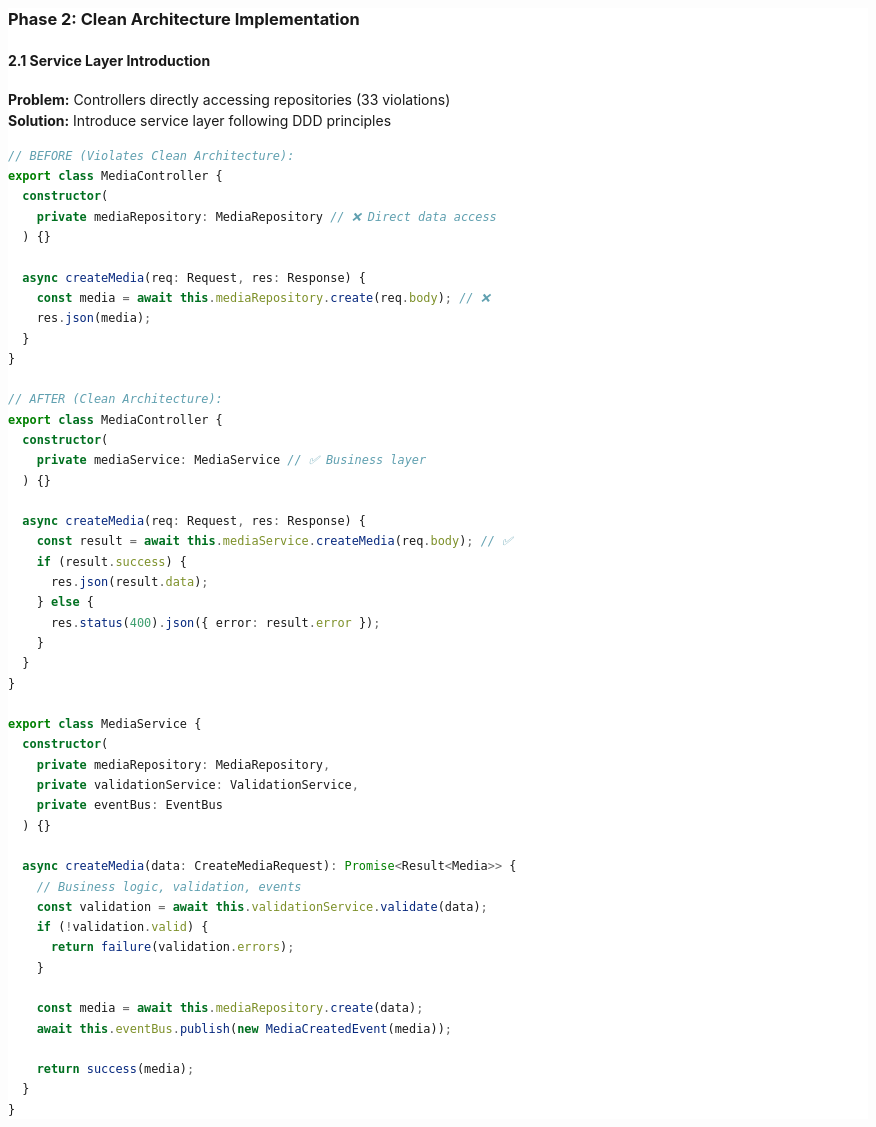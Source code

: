 ### Phase 2: Clean Architecture Implementation

#### 2.1 Service Layer Introduction
**Problem:** Controllers directly accessing repositories (33 violations)  
**Solution:** Introduce service layer following DDD principles

```typescript
// BEFORE (Violates Clean Architecture):
export class MediaController {
  constructor(
    private mediaRepository: MediaRepository // ❌ Direct data access
  ) {}
  
  async createMedia(req: Request, res: Response) {
    const media = await this.mediaRepository.create(req.body); // ❌
    res.json(media);
  }
}

// AFTER (Clean Architecture):
export class MediaController {
  constructor(
    private mediaService: MediaService // ✅ Business layer
  ) {}
  
  async createMedia(req: Request, res: Response) {
    const result = await this.mediaService.createMedia(req.body); // ✅
    if (result.success) {
      res.json(result.data);
    } else {
      res.status(400).json({ error: result.error });
    }
  }
}

export class MediaService {
  constructor(
    private mediaRepository: MediaRepository,
    private validationService: ValidationService,
    private eventBus: EventBus
  ) {}
  
  async createMedia(data: CreateMediaRequest): Promise<Result<Media>> {
    // Business logic, validation, events
    const validation = await this.validationService.validate(data);
    if (!validation.valid) {
      return failure(validation.errors);
    }
    
    const media = await this.mediaRepository.create(data);
    await this.eventBus.publish(new MediaCreatedEvent(media));
    
    return success(media);
  }
}
```
